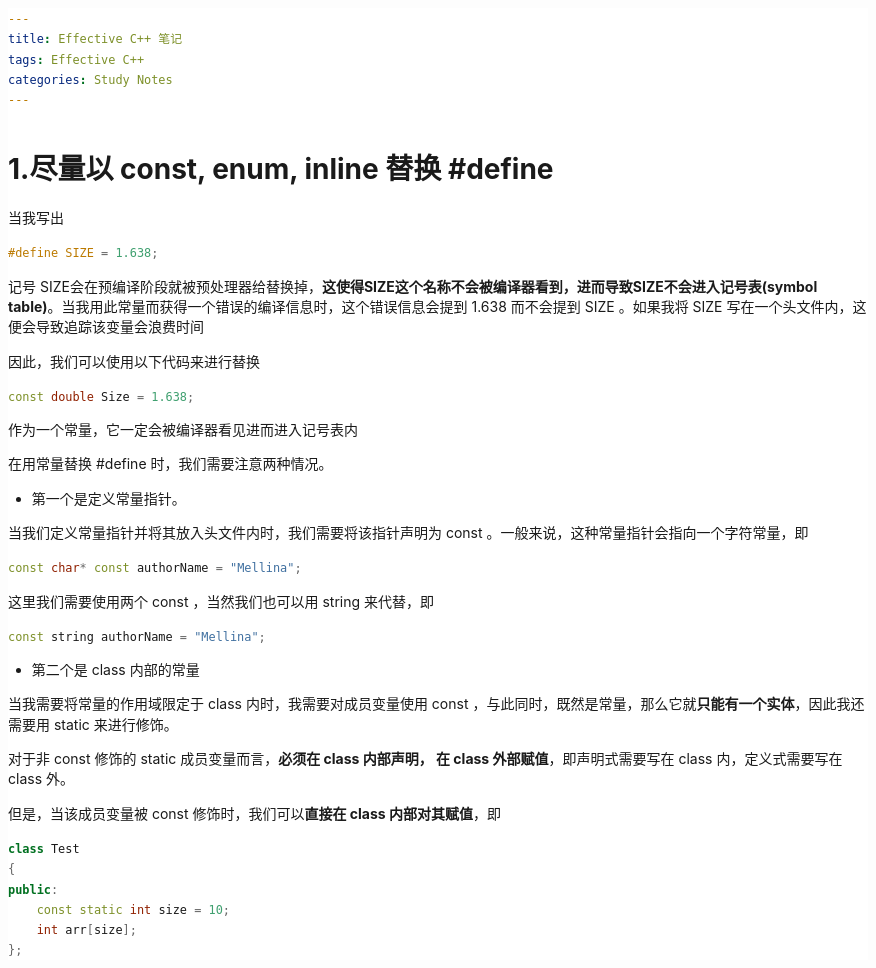 ```yaml
---
title: Effective C++ 笔记
tags: Effective C++
categories: Study Notes
---
```


# 1.尽量以 const, enum, inline 替换 #define



当我写出

```cpp
#define SIZE = 1.638;
```

记号 SIZE会在预编译阶段就被预处理器给替换掉，**这使得SIZE这个名称不会被编译器看到，进而导致SIZE不会进入记号表(symbol table)**。当我用此常量而获得一个错误的编译信息时，这个错误信息会提到 1.638 而不会提到 SIZE 。如果我将 SIZE 写在一个头文件内，这便会导致追踪该变量会浪费时间

因此，我们可以使用以下代码来进行替换

```cpp
const double Size = 1.638;
```

作为一个常量，它一定会被编译器看见进而进入记号表内



在用常量替换 #define 时，我们需要注意两种情况。

* 第一个是定义常量指针。

当我们定义常量指针并将其放入头文件内时，我们需要将该指针声明为 const 。一般来说，这种常量指针会指向一个字符常量，即

```cpp
const char* const authorName = "Mellina";
```

这里我们需要使用两个 const ，当然我们也可以用 string 来代替，即

```cpp
const string authorName = "Mellina";
```

* 第二个是 class 内部的常量

当我需要将常量的作用域限定于 class 内时，我需要对成员变量使用 const ，与此同时，既然是常量，那么它就**只能有一个实体**，因此我还需要用 static 来进行修饰。

对于非 const 修饰的 static 成员变量而言，**必须在 class 内部声明， 在 class 外部赋值**，即声明式需要写在 class 内，定义式需要写在 class 外。

但是，当该成员变量被 const 修饰时，我们可以**直接在 class 内部对其赋值**，即

```cpp
class Test
{
public:
	const static int size = 10;
	int arr[size];
};
```
